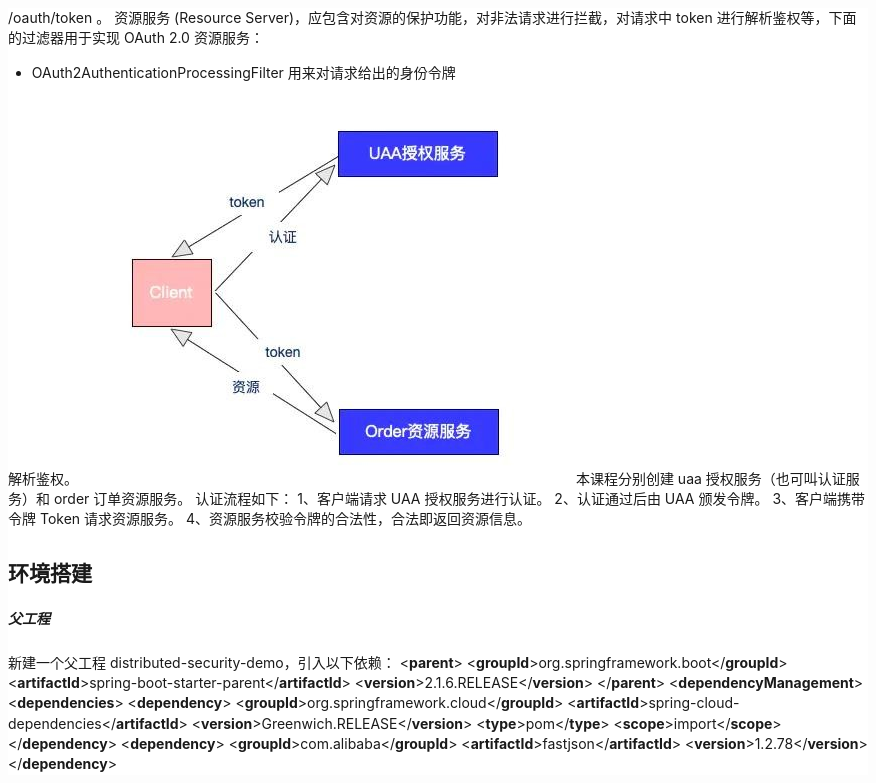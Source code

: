 /oauth/token 。
资源服务 (Resource Server)，应包含对资源的保护功能，对非法请求进行拦截，对请求中 token 进行解析鉴权等，下面的过滤器用于实现 OAuth 2.0 资源服务：

- OAuth2AuthenticationProcessingFilter 用来对请求给出的身份令牌

解析鉴权。
![](media/1677636864228-b755ef0a-1fd2-44fa-b873-598ab041e5ad.jpeg.jpg)本课程分别创建 uaa 授权服务（也可叫认证服务）和 order 订单资源服务。
认证流程如下：
1、客户端请求 UAA 授权服务进行认证。
2、认证通过后由 UAA 颁发令牌。
3、客户端携带令牌 Token 请求资源服务。
4、资源服务校验令牌的合法性，合法即返回资源信息。
## 环境搭建

##### 父工程

新建一个父工程 distributed-security-demo，引入以下依赖：
<**parent**>
<**groupId**>org.springframework.boot</**groupId**>
<**artifactId**>spring-boot-starter-parent</**artifactId**>
<**version**>2.1.6.RELEASE</**version**>
</**parent**>
<**dependencyManagement**>
<**dependencies**>
<**dependency**>
<**groupId**>org.springframework.cloud</**groupId**>
<**artifactId**>spring-cloud-dependencies</**artifactId**>
<**version**>Greenwich.RELEASE</**version**>
<**type**>pom</**type**>
<**scope**>import</**scope**>
</**dependency**>
<**dependency**>
<**groupId**>com.alibaba</**groupId**>
<**artifactId**>fastjson</**artifactId**>
<**version**>1.2.78</**version**>
</**dependency**>
